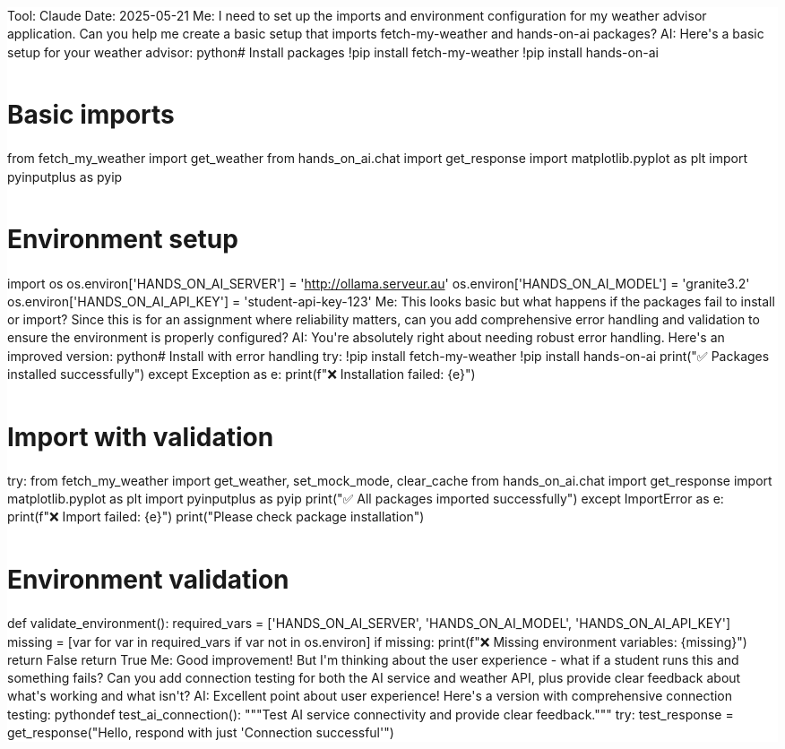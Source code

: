 Tool: Claude
Date: 2025-05-21
Me: I need to set up the imports and environment configuration for my weather advisor application. Can you help me create a basic setup that imports fetch-my-weather and hands-on-ai packages?
AI: Here's a basic setup for your weather advisor:
python# Install packages
!pip install fetch-my-weather
!pip install hands-on-ai

# Basic imports
from fetch_my_weather import get_weather
from hands_on_ai.chat import get_response
import matplotlib.pyplot as plt
import pyinputplus as pyip

# Environment setup
import os
os.environ['HANDS_ON_AI_SERVER'] = 'http://ollama.serveur.au'
os.environ['HANDS_ON_AI_MODEL'] = 'granite3.2'
os.environ['HANDS_ON_AI_API_KEY'] = 'student-api-key-123'
Me: This looks basic but what happens if the packages fail to install or import? Since this is for an assignment where reliability matters, can you add comprehensive error handling and validation to ensure the environment is properly configured?
AI: You're absolutely right about needing robust error handling. Here's an improved version:
python# Install with error handling
try:
    !pip install fetch-my-weather
    !pip install hands-on-ai
    print("✅ Packages installed successfully")
except Exception as e:
    print(f"❌ Installation failed: {e}")

# Import with validation
try:
    from fetch_my_weather import get_weather, set_mock_mode, clear_cache
    from hands_on_ai.chat import get_response
    import matplotlib.pyplot as plt
    import pyinputplus as pyip
    print("✅ All packages imported successfully")
except ImportError as e:
    print(f"❌ Import failed: {e}")
    print("Please check package installation")

# Environment validation
def validate_environment():
    required_vars = ['HANDS_ON_AI_SERVER', 'HANDS_ON_AI_MODEL', 'HANDS_ON_AI_API_KEY']
    missing = [var for var in required_vars if var not in os.environ]
    if missing:
        print(f"❌ Missing environment variables: {missing}")
        return False
    return True
Me: Good improvement! But I'm thinking about the user experience - what if a student runs this and something fails? Can you add connection testing for both the AI service and weather API, plus provide clear feedback about what's working and what isn't?
AI: Excellent point about user experience! Here's a version with comprehensive connection testing:
pythondef test_ai_connection():
    """Test AI service connectivity and provide clear feedback."""
    try:
        test_response = get_response("Hello, respond with just 'Connection successful'")